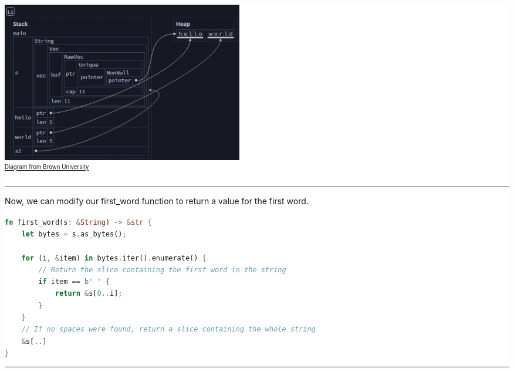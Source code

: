 <img src="../additional-files/images/diagram0404c.png"
     style="width:400px;" alt="Diagram 4.4c"
     title="Diagram 4.4c">
<br><sup><sup>[Diagram from Brown University](https://rust-book.cs.brown.edu)</sup></sup>

---

Now, we can modify our first_word function to return a value for the first
word.

```rust
fn first_word(s: &String) -> &str {
    let bytes = s.as_bytes();

    for (i, &item) in bytes.iter().enumerate() {
        // Return the slice containing the first word in the string
        if item == b' ' {
            return &s[0..i];
        }
    }
    // If no spaces were found, return a slice containing the whole string
    &s[..]
}
```

---